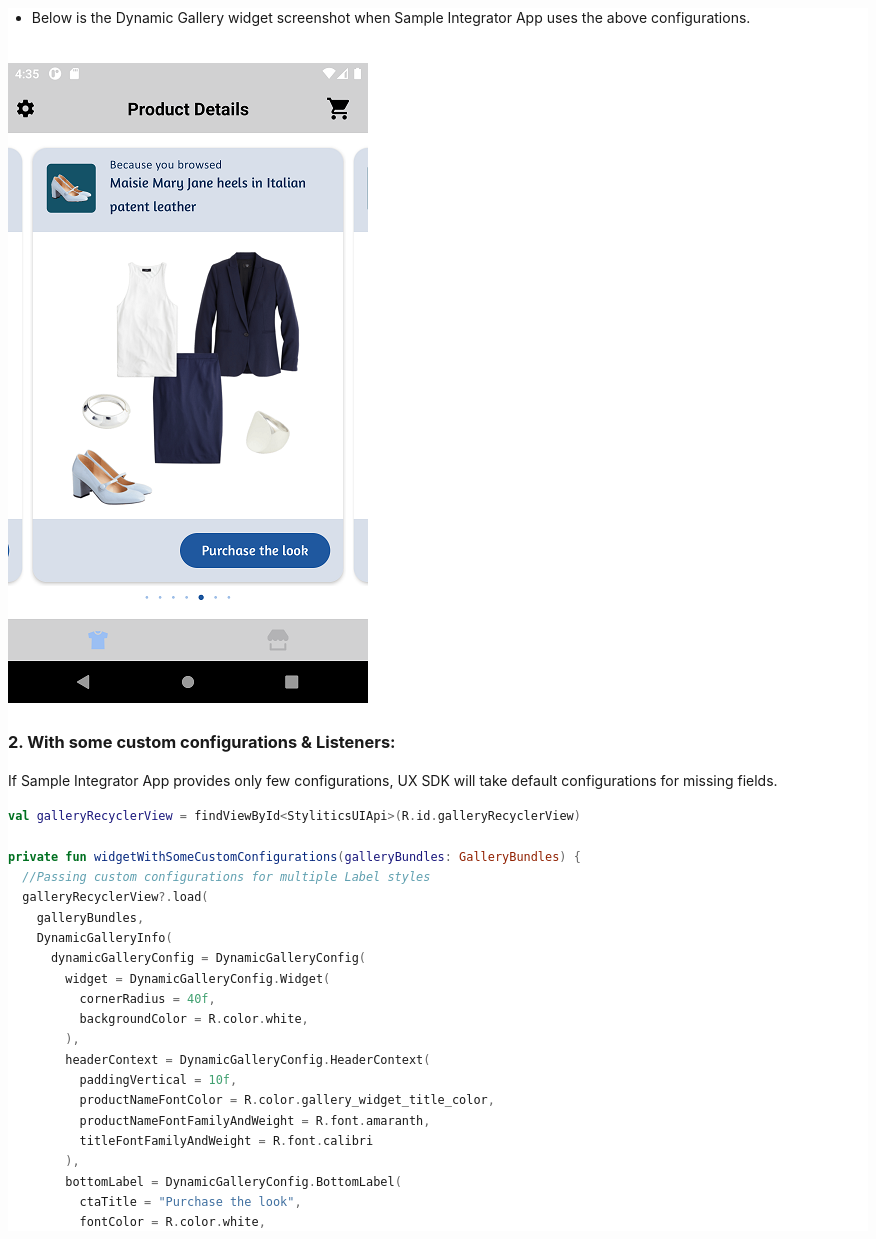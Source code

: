 * Below is the Dynamic Gallery widget screenshot when Sample Integrator App uses the above configurations.

</br>![Image1](Screenshots/dynamic_gallery_widget_with_all_custom_config.png)

### 2. With some custom configurations & Listeners:

If Sample Integrator App provides only few configurations, UX SDK will take default configurations for missing fields.

```kotlin
val galleryRecyclerView = findViewById<StyliticsUIApi>(R.id.galleryRecyclerView)

private fun widgetWithSomeCustomConfigurations(galleryBundles: GalleryBundles) {
  //Passing custom configurations for multiple Label styles
  galleryRecyclerView?.load(
    galleryBundles,
    DynamicGalleryInfo(
      dynamicGalleryConfig = DynamicGalleryConfig(
        widget = DynamicGalleryConfig.Widget(
          cornerRadius = 40f,
          backgroundColor = R.color.white,
        ),
        headerContext = DynamicGalleryConfig.HeaderContext(
          paddingVertical = 10f,
          productNameFontColor = R.color.gallery_widget_title_color,
          productNameFontFamilyAndWeight = R.font.amaranth,
          titleFontFamilyAndWeight = R.font.calibri
        ),
        bottomLabel = DynamicGalleryConfig.BottomLabel(
          ctaTitle = "Purchase the look",
          fontColor = R.color.white,
```
